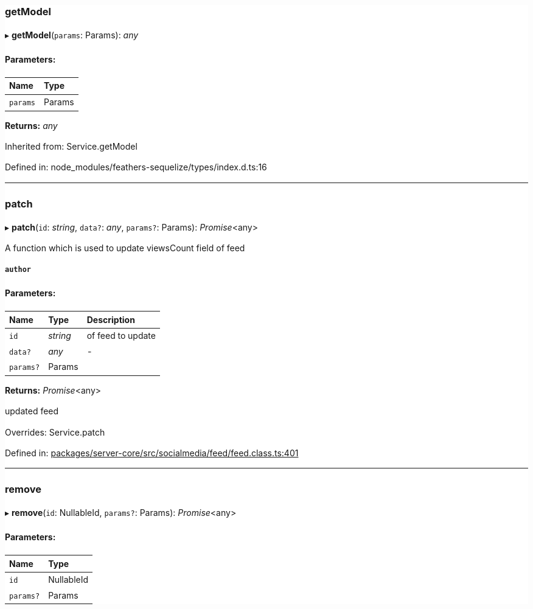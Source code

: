 ### getModel

▸ **getModel**(`params`: Params): *any*

#### Parameters:

| Name | Type |
| :------ | :------ |
| `params` | Params |

**Returns:** *any*

Inherited from: Service.getModel

Defined in: node_modules/feathers-sequelize/types/index.d.ts:16

___

### patch

▸ **patch**(`id`: *string*, `data?`: *any*, `params?`: Params): *Promise*<any\>

A function which is used to update viewsCount field of feed

**`author`** 

#### Parameters:

| Name | Type | Description |
| :------ | :------ | :------ |
| `id` | *string* | of feed to update |
| `data?` | *any* | - |
| `params?` | Params |  |

**Returns:** *Promise*<any\>

updated feed

Overrides: Service.patch

Defined in: [packages/server-core/src/socialmedia/feed/feed.class.ts:401](https://github.com/xr3ngine/xr3ngine/blob/7e8e151f1/packages/server-core/src/socialmedia/feed/feed.class.ts#L401)

___

### remove

▸ **remove**(`id`: NullableId, `params?`: Params): *Promise*<any\>

#### Parameters:

| Name | Type |
| :------ | :------ |
| `id` | NullableId |
| `params?` | Params |
